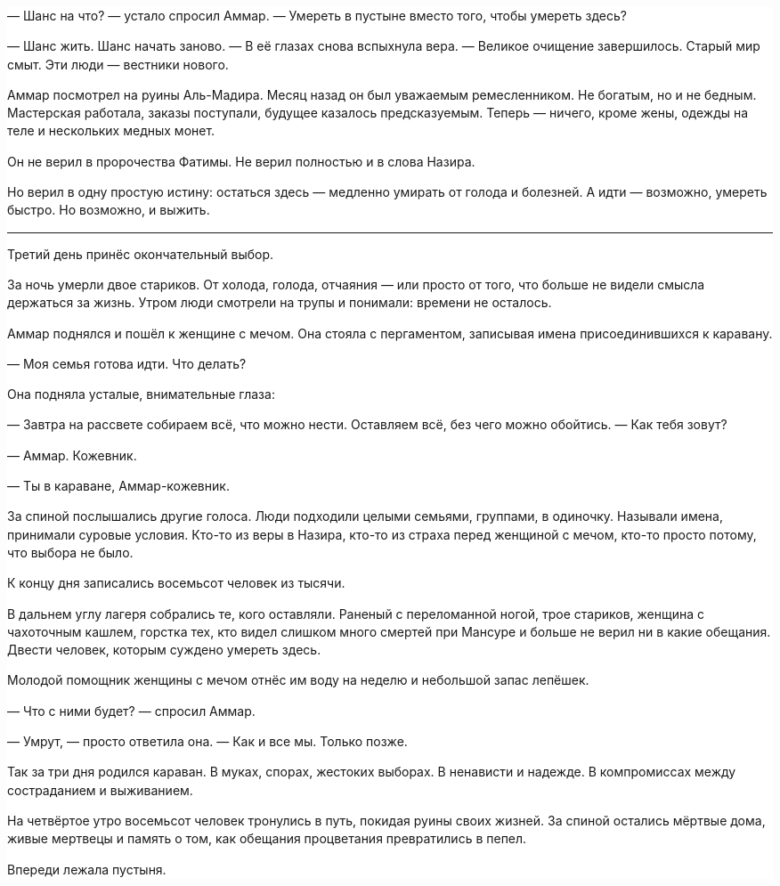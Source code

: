 — Шанс на что? — устало спросил Аммар. — Умереть в пустыне вместо того, чтобы умереть здесь?

— Шанс жить. Шанс начать заново. — В её глазах снова вспыхнула вера. — Великое очищение завершилось. Старый мир смыт. Эти люди — вестники нового.

Аммар посмотрел на руины Аль-Мадира. Месяц назад он был уважаемым ремесленником. Не богатым, но и не бедным. Мастерская работала, заказы поступали, будущее казалось предсказуемым. Теперь — ничего, кроме жены, одежды на теле и нескольких медных монет.

Он не верил в пророчества Фатимы. Не верил полностью и в слова Назира.

Но верил в одну простую истину: остаться здесь — медленно умирать от голода и болезней. А идти — возможно, умереть быстро. Но возможно, и выжить.

---

Третий день принёс окончательный выбор.

За ночь умерли двое стариков. От холода, голода, отчаяния — или просто от того, что больше не видели смысла держаться за жизнь. Утром люди смотрели на трупы и понимали: времени не осталось.

Аммар поднялся и пошёл к женщине с мечом. Она стояла с пергаментом, записывая имена присоединившихся к каравану.

— Моя семья готова идти. Что делать?

Она подняла усталые, внимательные глаза:

— Завтра на рассвете собираем всё, что можно нести. Оставляем всё, без чего можно обойтись. — Как тебя зовут?

— Аммар. Кожевник.

— Ты в караване, Аммар-кожевник.

За спиной послышались другие голоса. Люди подходили целыми семьями, группами, в одиночку. Называли имена, принимали суровые условия. Кто-то из веры в Назира, кто-то из страха перед женщиной с мечом, кто-то просто потому, что выбора не было.

К концу дня записались восемьсот человек из тысячи.

В дальнем углу лагеря собрались те, кого оставляли. Раненый с переломанной ногой, трое стариков, женщина с чахоточным кашлем, горстка тех, кто видел слишком много смертей при Мансуре и больше не верил ни в какие обещания. Двести человек, которым суждено умереть здесь.

Молодой помощник женщины с мечом отнёс им воду на неделю и небольшой запас лепёшек.

— Что с ними будет? — спросил Аммар.

— Умрут, — просто ответила она. — Как и все мы. Только позже.

Так за три дня родился караван. В муках, спорах, жестоких выборах. В ненависти и надежде. В компромиссах между состраданием и выживанием.

На четвёртое утро восемьсот человек тронулись в путь, покидая руины своих жизней. За спиной остались мёртвые дома, живые мертвецы и память о том, как обещания процветания превратились в пепел.

Впереди лежала пустыня.